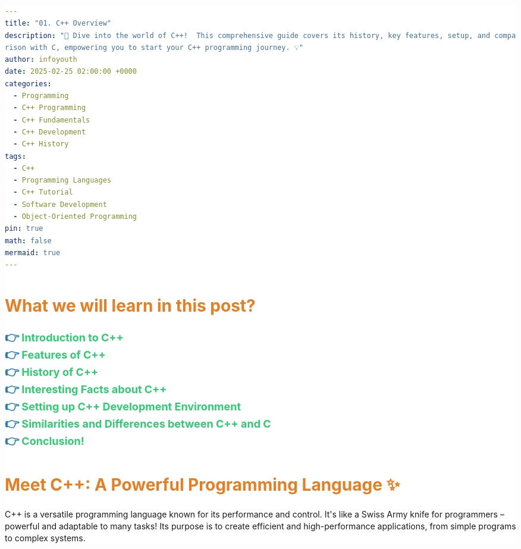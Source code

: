 ```yaml
---
title: "01. C++ Overview"
description: "🚀 Dive into the world of C++!  This comprehensive guide covers its history, key features, setup, and comparison with C, empowering you to start your C++ programming journey. 💡"
author: infoyouth
date: 2025-02-25 02:00:00 +0000
categories:
  - Programming
  - C++ Programming
  - C++ Fundamentals
  - C++ Development
  - C++ History
tags:
  - C++
  - Programming Languages
  - C++ Tutorial
  - Software Development
  - Object-Oriented Programming
pin: true
math: false
mermaid: true
---
```


# <span style="color:#e67e22;">What we will learn in this post?</span>
<ul style='list-style-type: none; padding-left: 0;'>
<li><span style='color: #2980b9; font-size: 20px; font-weight: bold;'>👉</span> <span style='color: #2ecc71; font-size: 18px; font-weight: bold;'>Introduction to C++</span></li>
<li><span style='color: #2980b9; font-size: 20px; font-weight: bold;'>👉</span> <span style='color: #2ecc71; font-size: 18px; font-weight: bold;'>Features of C++</span></li>
<li><span style='color: #2980b9; font-size: 20px; font-weight: bold;'>👉</span> <span style='color: #2ecc71; font-size: 18px; font-weight: bold;'>History of C++</span></li>
<li><span style='color: #2980b9; font-size: 20px; font-weight: bold;'>👉</span> <span style='color: #2ecc71; font-size: 18px; font-weight: bold;'>Interesting Facts about C++</span></li>
<li><span style='color: #2980b9; font-size: 20px; font-weight: bold;'>👉</span> <span style='color: #2ecc71; font-size: 18px; font-weight: bold;'>Setting up C++ Development Environment</span></li>
<li><span style='color: #2980b9; font-size: 20px; font-weight: bold;'>👉</span> <span style='color: #2ecc71; font-size: 18px; font-weight: bold;'>Similarities and Differences between C++ and C</span></li>
<li><span style='color: #2980b9; font-size: 20px; font-weight: bold;'>👉</span> <span style='color: #2ecc71; font-size: 18px; font-weight: bold;'>Conclusion!</span></li>
</ul>

# <span style="color:#e67e22">Meet C++: A Powerful Programming Language ✨</span>

C++ is a versatile programming language known for its performance and control.  It's like a Swiss Army knife for programmers – powerful and adaptable to many tasks!  Its purpose is to create efficient and high-performance applications, from simple programs to complex systems.
